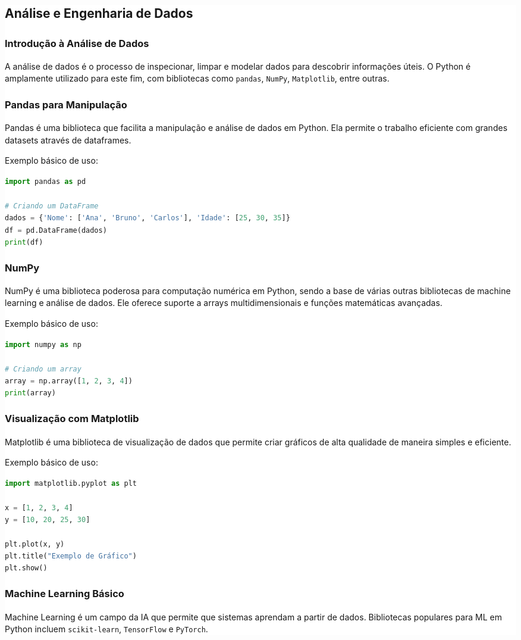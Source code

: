 ## Análise e Engenharia de Dados

### Introdução à Análise de Dados
A análise de dados é o processo de inspecionar, limpar e modelar dados para descobrir informações úteis. O Python é amplamente utilizado para este fim, com bibliotecas como `pandas`, `NumPy`, `Matplotlib`, entre outras.

### Pandas para Manipulação
Pandas é uma biblioteca que facilita a manipulação e análise de dados em Python. Ela permite o trabalho eficiente com grandes datasets através de dataframes.

Exemplo básico de uso:
```python
import pandas as pd

# Criando um DataFrame
dados = {'Nome': ['Ana', 'Bruno', 'Carlos'], 'Idade': [25, 30, 35]}
df = pd.DataFrame(dados)
print(df)
```

### NumPy
NumPy é uma biblioteca poderosa para computação numérica em Python, sendo a base de várias outras bibliotecas de machine learning e análise de dados. Ele oferece suporte a arrays multidimensionais e funções matemáticas avançadas.

Exemplo básico de uso:
```python
import numpy as np

# Criando um array
array = np.array([1, 2, 3, 4])
print(array)
```

### Visualização com Matplotlib
Matplotlib é uma biblioteca de visualização de dados que permite criar gráficos de alta qualidade de maneira simples e eficiente.

Exemplo básico de uso:
```python
import matplotlib.pyplot as plt

x = [1, 2, 3, 4]
y = [10, 20, 25, 30]

plt.plot(x, y)
plt.title("Exemplo de Gráfico")
plt.show()
```

### Machine Learning Básico
Machine Learning é um campo da IA que permite que sistemas aprendam a partir de dados. Bibliotecas populares para ML em Python incluem `scikit-learn`, `TensorFlow` e `PyTorch`.

